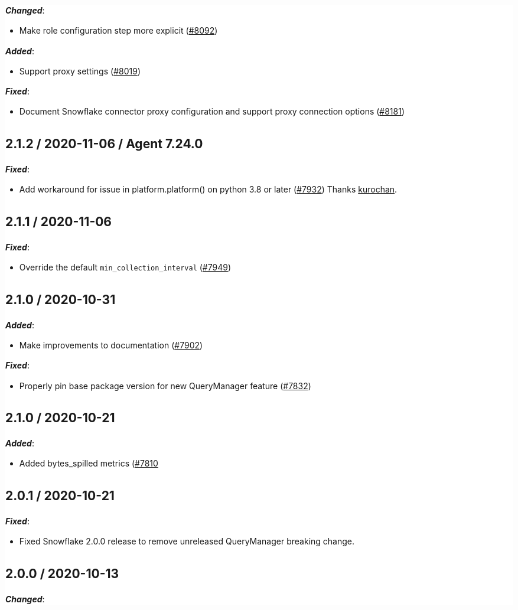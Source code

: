 ***Changed***:

* Make role configuration step more explicit ([#8092](https://github.com/KhulnaSoft/integrations-core/pull/8092))

***Added***:

* Support proxy settings ([#8019](https://github.com/KhulnaSoft/integrations-core/pull/8019))

***Fixed***:

* Document Snowflake connector proxy configuration and support proxy connection options ([#8181](https://github.com/KhulnaSoft/integrations-core/pull/8181))

## 2.1.2 / 2020-11-06 / Agent 7.24.0

***Fixed***:

* Add workaround for issue in platform.platform() on python 3.8 or later ([#7932](https://github.com/KhulnaSoft/integrations-core/pull/7932)) Thanks [kurochan](https://github.com/kurochan).

## 2.1.1 / 2020-11-06

***Fixed***:

* Override the default `min_collection_interval` ([#7949](https://github.com/KhulnaSoft/integrations-core/pull/7949))

## 2.1.0 / 2020-10-31

***Added***:

* Make improvements to documentation ([#7902](https://github.com/KhulnaSoft/integrations-core/pull/7902))

***Fixed***:

* Properly pin base package version for new QueryManager feature ([#7832](https://github.com/KhulnaSoft/integrations-core/pull/7832))

## 2.1.0 / 2020-10-21

***Added***:

* Added bytes_spilled metrics ([#7810](https://github.com/KhulnaSoft/integrations-core/pull/7810)

## 2.0.1 / 2020-10-21

***Fixed***:

* Fixed Snowflake 2.0.0 release to remove unreleased QueryManager breaking change.

## 2.0.0 / 2020-10-13

***Changed***:
